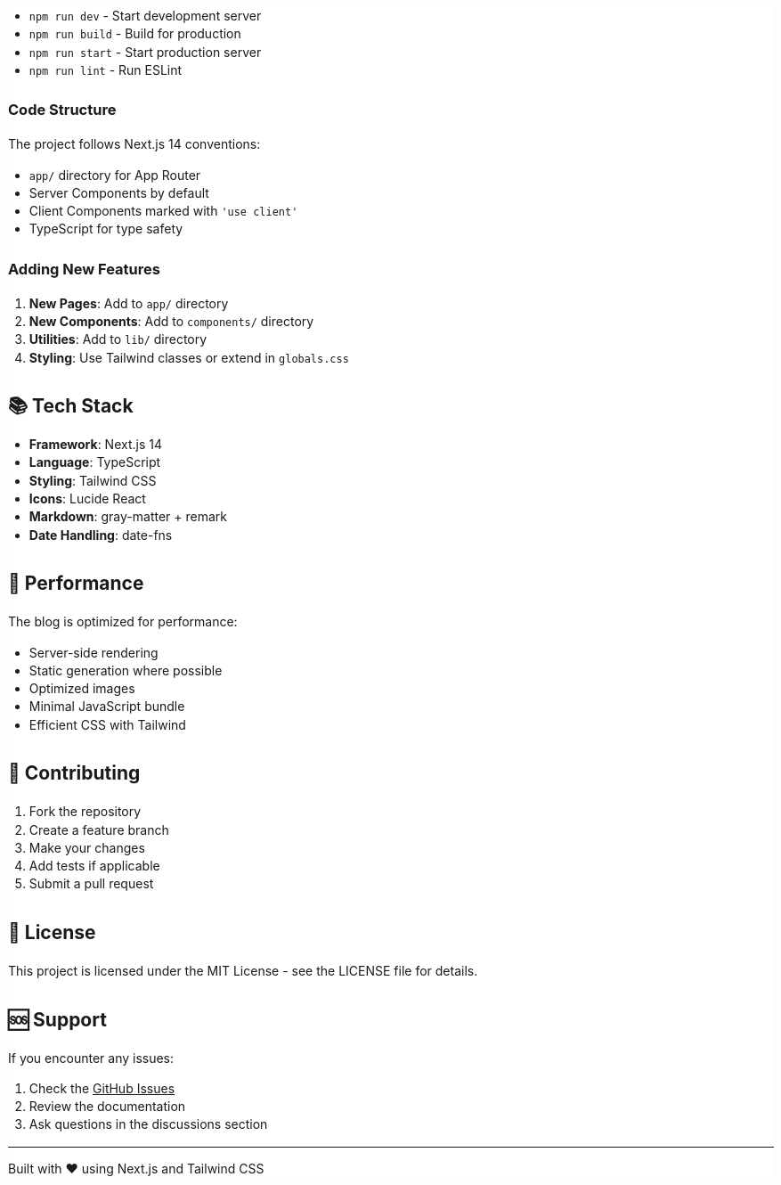 - `npm run dev` - Start development server
- `npm run build` - Build for production
- `npm run start` - Start production server
- `npm run lint` - Run ESLint

### Code Structure

The project follows Next.js 14 conventions:
- `app/` directory for App Router
- Server Components by default
- Client Components marked with `'use client'`
- TypeScript for type safety

### Adding New Features

1. **New Pages**: Add to `app/` directory
2. **New Components**: Add to `components/` directory
3. **Utilities**: Add to `lib/` directory
4. **Styling**: Use Tailwind classes or extend in `globals.css`

## 📚 Tech Stack

- **Framework**: Next.js 14
- **Language**: TypeScript
- **Styling**: Tailwind CSS
- **Icons**: Lucide React
- **Markdown**: gray-matter + remark
- **Date Handling**: date-fns

## 🎯 Performance

The blog is optimized for performance:
- Server-side rendering
- Static generation where possible
- Optimized images
- Minimal JavaScript bundle
- Efficient CSS with Tailwind

## 🤝 Contributing

1. Fork the repository
2. Create a feature branch
3. Make your changes
4. Add tests if applicable
5. Submit a pull request

## 📄 License

This project is licensed under the MIT License - see the LICENSE file for details.

## 🆘 Support

If you encounter any issues:

1. Check the [GitHub Issues](https://github.com/your-username/modern-blog/issues)
2. Review the documentation
3. Ask questions in the discussions section

---

Built with ❤️ using Next.js and Tailwind CSS
